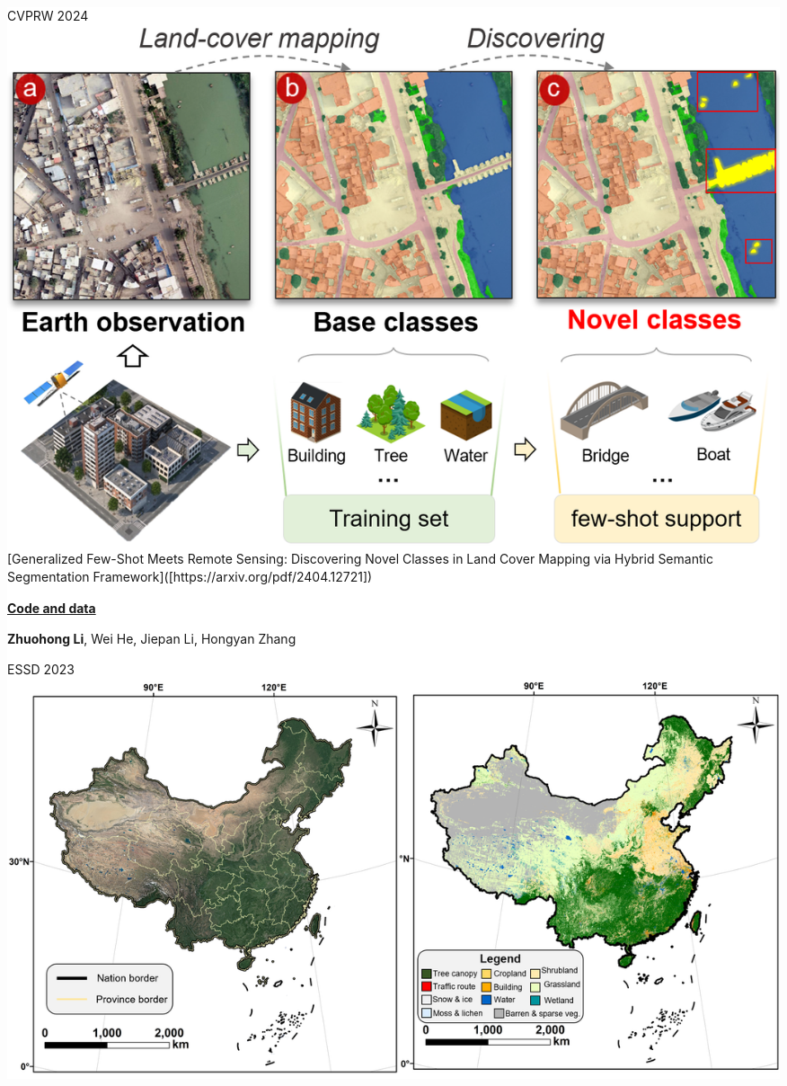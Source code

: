 <div class='paper-box'><div class='paper-box-image'><div><div class="badge">CVPRW 2024</div><img src='images/CVPRW_Paper.png' alt="sym" width="100%"></div></div>
<div class='paper-box-text' markdown="1">
[Generalized Few-Shot Meets Remote Sensing: Discovering Novel Classes in Land Cover Mapping via Hybrid Semantic Segmentation Framework]([https://arxiv.org/pdf/2404.12721])

[**Code and data**](https://github.com/LiZhuoHong/SegLand/)

**Zhuohong Li**, Wei He, Jiepan Li, Hongyan Zhang
</div>
</div>
<div class='paper-box'><div class='paper-box-image'><div><div class="badge">ESSD 2023</div><img src='images/SinoLC-1.png' alt="sym" width="100%"></div></div>
<div class='paper-box-text' markdown="1">